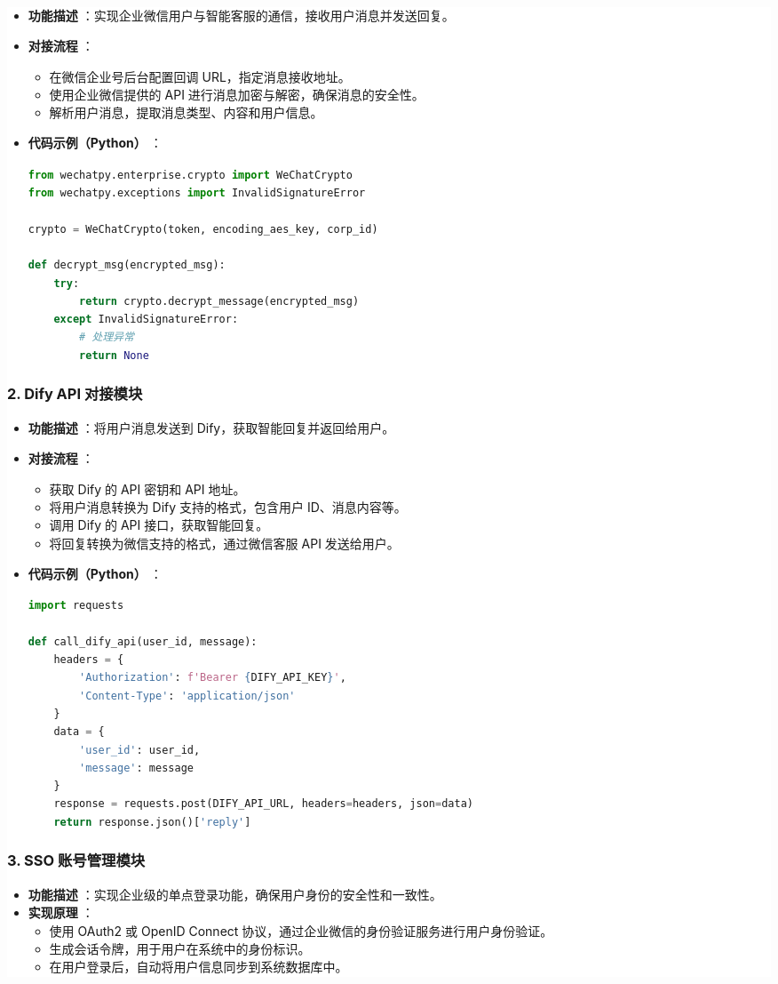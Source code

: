   * **功能描述** ：实现企业微信用户与智能客服的通信，接收用户消息并发送回复。
  * **对接流程** ：
    * 在微信企业号后台配置回调 URL，指定消息接收地址。
    * 使用企业微信提供的 API 进行消息加密与解密，确保消息的安全性。
    * 解析用户消息，提取消息类型、内容和用户信息。

  * **代码示例（Python）** ：
    ```python
    from wechatpy.enterprise.crypto import WeChatCrypto
    from wechatpy.exceptions import InvalidSignatureError

    crypto = WeChatCrypto(token, encoding_aes_key, corp_id)

    def decrypt_msg(encrypted_msg):
        try:
            return crypto.decrypt_message(encrypted_msg)
        except InvalidSignatureError:
            # 处理异常
            return None
    ```

### 2. Dify API 对接模块

  * **功能描述** ：将用户消息发送到 Dify，获取智能回复并返回给用户。
  * **对接流程** ：
    * 获取 Dify 的 API 密钥和 API 地址。
    * 将用户消息转换为 Dify 支持的格式，包含用户 ID、消息内容等。
    * 调用 Dify 的 API 接口，获取智能回复。
    * 将回复转换为微信支持的格式，通过微信客服 API 发送给用户。

  * **代码示例（Python）** ：
    ```python
    import requests

    def call_dify_api(user_id, message):
        headers = {
            'Authorization': f'Bearer {DIFY_API_KEY}',
            'Content-Type': 'application/json'
        }
        data = {
            'user_id': user_id,
            'message': message
        }
        response = requests.post(DIFY_API_URL, headers=headers, json=data)
        return response.json()['reply']
    ```

### 3. SSO 账号管理模块

  * **功能描述** ：实现企业级的单点登录功能，确保用户身份的安全性和一致性。
  * **实现原理** ：
    * 使用 OAuth2 或 OpenID Connect 协议，通过企业微信的身份验证服务进行用户身份验证。
    * 生成会话令牌，用于用户在系统中的身份标识。
    * 在用户登录后，自动将用户信息同步到系统数据库中。

